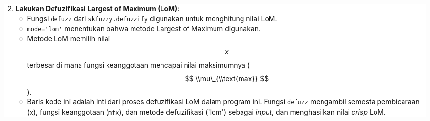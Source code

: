 2.  **Lakukan Defuzifikasi Largest of Maximum (LoM)**:
      - Fungsi `defuzz` dari `skfuzzy.defuzzify` digunakan untuk menghitung nilai LoM.
      - `mode='lom'` menentukan bahwa metode Largest of Maximum digunakan.
      - Metode LoM memilih nilai $$ x $$ terbesar di mana fungsi keanggotaan mencapai nilai maksimumnya ($$ \\mu\_{\\text{max}} $$).
      - Baris kode ini adalah inti dari proses defuzifikasi LoM dalam program ini. Fungsi `defuzz` mengambil semesta pembicaraan (`x`), fungsi keanggotaan (`mfx`), dan metode defuzifikasi ('lom') sebagai *input*, dan menghasilkan nilai *crisp* LoM.